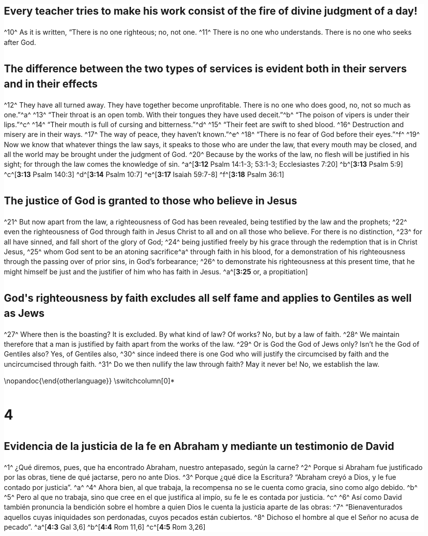 ## Every teacher tries to make his work consist of the fire of divine judgment of a day!
^10^ As it is written, “There is no one righteous; no, not one. ^11^ There is no one who understands. There is no one who seeks after God.

## The difference between the two types of services is evident both in their servers and in their effects
^12^ They have all turned away. They have together become unprofitable. There is no one who does good, no, not so much as one.”^a^ ^13^ “Their throat is an open tomb. With their tongues they have used deceit.”^b^ “The poison of vipers is under their lips.”^c^ ^14^ “Their mouth is full of cursing and bitterness.”^d^ ^15^ “Their feet are swift to shed blood. ^16^ Destruction and misery are in their ways. ^17^ The way of peace, they haven’t known.”^e^ ^18^ “There is no fear of God before their eyes.”^f^ ^19^ Now we know that whatever things the law says, it speaks to those who are under the law, that every mouth may be closed, and all the world may be brought under the judgment of God. ^20^ Because by the works of the law, no flesh will be justified in his sight; for through the law comes the knowledge of sin.
^a^[**3:12** Psalm 14:1-3; 53:1-3; Ecclesiastes 7:20] ^b^[**3:13** Psalm 5:9] ^c^[**3:13** Psalm 140:3] ^d^[**3:14** Psalm 10:7] ^e^[**3:17** Isaiah 59:7-8] ^f^[**3:18** Psalm 36:1]

## The justice of God is granted to those who believe in Jesus
^21^ But now apart from the law, a righteousness of God has been revealed, being testified by the law and the prophets; ^22^ even the righteousness of God through faith in Jesus Christ to all and on all those who believe. For there is no distinction, ^23^ for all have sinned, and fall short of the glory of God; ^24^ being justified freely by his grace through the redemption that is in Christ Jesus, ^25^ whom God sent to be an atoning sacrifice^a^ through faith in his blood, for a demonstration of his righteousness through the passing over of prior sins, in God’s forbearance; ^26^ to demonstrate his righteousness at this present time, that he might himself be just and the justifier of him who has faith in Jesus.
^a^[**3:25** or, a propitiation]

## God's righteousness by faith excludes all self fame and applies to Gentiles as well as Jews
^27^ Where then is the boasting? It is excluded. By what kind of law? Of works? No, but by a law of faith. ^28^ We maintain therefore that a man is justified by faith apart from the works of the law. ^29^ Or is God the God of Jews only? Isn’t he the God of Gentiles also? Yes, of Gentiles also, ^30^ since indeed there is one God who will justify the circumcised by faith and the uncircumcised through faith. ^31^ Do we then nullify the law through faith? May it never be! No, we establish the law. 

\nopandoc{\end{otherlanguage}}
\switchcolumn[0]*

# 4
## Evidencia de la justicia de la fe en Abraham y mediante un testimonio de David
^1^ ¿Qué diremos, pues, que ha encontrado Abraham, nuestro antepasado, según la carne? ^2^ Porque si Abraham fue justificado por las obras, tiene de qué jactarse, pero no ante Dios. ^3^ Porque ¿qué dice la Escritura? “Abraham creyó a Dios, y le fue contado por justicia”. ^a^ ^4^ Ahora bien, al que trabaja, la recompensa no se le cuenta como gracia, sino como algo debido. ^b^ ^5^ Pero al que no trabaja, sino que cree en el que justifica al impío, su fe le es contada por justicia. ^c^ ^6^ Así como David también pronuncia la bendición sobre el hombre a quien Dios le cuenta la justicia aparte de las obras: ^7^ “Bienaventurados aquellos cuyas iniquidades son perdonadas, cuyos pecados están cubiertos. ^8^ Dichoso el hombre al que el Señor no acusa de pecado”.
^a^[**4:3** Gal 3,6] ^b^[**4:4** Rom 11,6] ^c^[**4:5** Rom 3,26]
